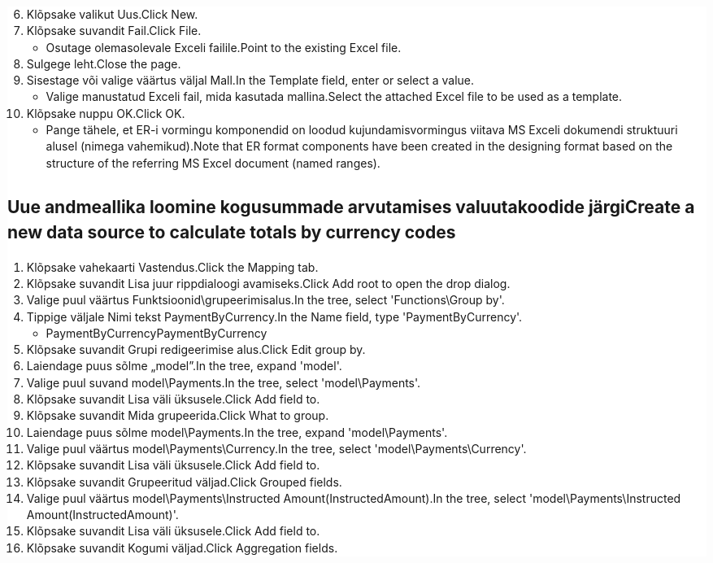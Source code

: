 6. <span data-ttu-id="75d31-151">Klõpsake valikut Uus.</span><span class="sxs-lookup"><span data-stu-id="75d31-151">Click New.</span></span>
7. <span data-ttu-id="75d31-152">Klõpsake suvandit Fail.</span><span class="sxs-lookup"><span data-stu-id="75d31-152">Click File.</span></span>
    * <span data-ttu-id="75d31-153">Osutage olemasolevale Exceli failile.</span><span class="sxs-lookup"><span data-stu-id="75d31-153">Point to the existing Excel file.</span></span>  
8. <span data-ttu-id="75d31-154">Sulgege leht.</span><span class="sxs-lookup"><span data-stu-id="75d31-154">Close the page.</span></span>
9. <span data-ttu-id="75d31-155">Sisestage või valige väärtus väljal Mall.</span><span class="sxs-lookup"><span data-stu-id="75d31-155">In the Template field, enter or select a value.</span></span>
    * <span data-ttu-id="75d31-156">Valige manustatud Exceli fail, mida kasutada mallina.</span><span class="sxs-lookup"><span data-stu-id="75d31-156">Select the attached Excel file to be used as a template.</span></span>  
10. <span data-ttu-id="75d31-157">Klõpsake nuppu OK.</span><span class="sxs-lookup"><span data-stu-id="75d31-157">Click OK.</span></span>
    * <span data-ttu-id="75d31-158">Pange tähele, et ER-i vormingu komponendid on loodud kujundamisvormingus viitava MS Exceli dokumendi struktuuri alusel (nimega vahemikud).</span><span class="sxs-lookup"><span data-stu-id="75d31-158">Note that ER format components have been created in the designing format based on the structure of the referring MS Excel document (named ranges).</span></span>  

## <a name="create-a-new-data-source-to-calculate-totals-by-currency-codes"></a><span data-ttu-id="75d31-159">Uue andmeallika loomine kogusummade arvutamises valuutakoodide järgi</span><span class="sxs-lookup"><span data-stu-id="75d31-159">Create a new data source to calculate totals by currency codes</span></span>
1. <span data-ttu-id="75d31-160">Klõpsake vahekaarti Vastendus.</span><span class="sxs-lookup"><span data-stu-id="75d31-160">Click the Mapping tab.</span></span>
2. <span data-ttu-id="75d31-161">Klõpsake suvandit Lisa juur rippdialoogi avamiseks.</span><span class="sxs-lookup"><span data-stu-id="75d31-161">Click Add root to open the drop dialog.</span></span>
3. <span data-ttu-id="75d31-162">Valige puul väärtus Funktsioonid\grupeerimisalus.</span><span class="sxs-lookup"><span data-stu-id="75d31-162">In the tree, select 'Functions\Group by'.</span></span>
4. <span data-ttu-id="75d31-163">Tippige väljale Nimi tekst PaymentByCurrency.</span><span class="sxs-lookup"><span data-stu-id="75d31-163">In the Name field, type 'PaymentByCurrency'.</span></span>
    * <span data-ttu-id="75d31-164">PaymentByCurrency</span><span class="sxs-lookup"><span data-stu-id="75d31-164">PaymentByCurrency</span></span>  
5. <span data-ttu-id="75d31-165">Klõpsake suvandit Grupi redigeerimise alus.</span><span class="sxs-lookup"><span data-stu-id="75d31-165">Click Edit group by.</span></span>
6. <span data-ttu-id="75d31-166">Laiendage puus sõlme „model”.</span><span class="sxs-lookup"><span data-stu-id="75d31-166">In the tree, expand 'model'.</span></span>
7. <span data-ttu-id="75d31-167">Valige puul suvand model\Payments.</span><span class="sxs-lookup"><span data-stu-id="75d31-167">In the tree, select 'model\Payments'.</span></span>
8. <span data-ttu-id="75d31-168">Klõpsake suvandit Lisa väli üksusele.</span><span class="sxs-lookup"><span data-stu-id="75d31-168">Click Add field to.</span></span>
9. <span data-ttu-id="75d31-169">Klõpsake suvandit Mida grupeerida.</span><span class="sxs-lookup"><span data-stu-id="75d31-169">Click What to group.</span></span>
10. <span data-ttu-id="75d31-170">Laiendage puus sõlme model\Payments.</span><span class="sxs-lookup"><span data-stu-id="75d31-170">In the tree, expand 'model\Payments'.</span></span>
11. <span data-ttu-id="75d31-171">Valige puul väärtus model\Payments\Currency.</span><span class="sxs-lookup"><span data-stu-id="75d31-171">In the tree, select 'model\Payments\Currency'.</span></span>
12. <span data-ttu-id="75d31-172">Klõpsake suvandit Lisa väli üksusele.</span><span class="sxs-lookup"><span data-stu-id="75d31-172">Click Add field to.</span></span>
13. <span data-ttu-id="75d31-173">Klõpsake suvandit Grupeeritud väljad.</span><span class="sxs-lookup"><span data-stu-id="75d31-173">Click Grouped fields.</span></span>
14. <span data-ttu-id="75d31-174">Valige puul väärtus model\Payments\Instructed Amount(InstructedAmount).</span><span class="sxs-lookup"><span data-stu-id="75d31-174">In the tree, select 'model\Payments\Instructed Amount(InstructedAmount)'.</span></span>
15. <span data-ttu-id="75d31-175">Klõpsake suvandit Lisa väli üksusele.</span><span class="sxs-lookup"><span data-stu-id="75d31-175">Click Add field to.</span></span>
16. <span data-ttu-id="75d31-176">Klõpsake suvandit Kogumi väljad.</span><span class="sxs-lookup"><span data-stu-id="75d31-176">Click Aggregation fields.</span></span>